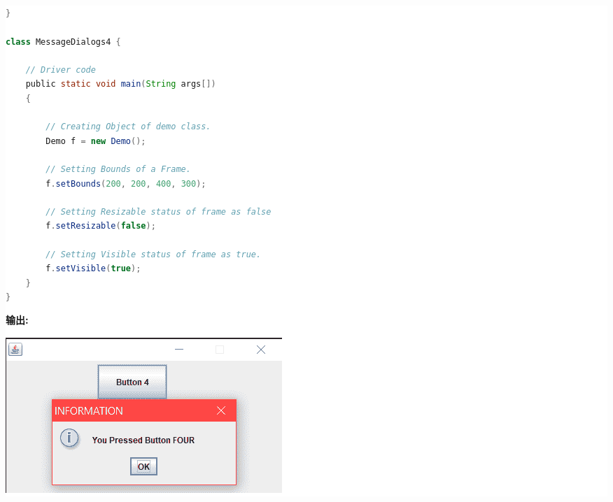 ```java
}

class MessageDialogs4 {

    // Driver code
    public static void main(String args[])
    {

        // Creating Object of demo class.
        Demo f = new Demo();

        // Setting Bounds of a Frame.
        f.setBounds(200, 200, 400, 300);

        // Setting Resizable status of frame as false
        f.setResizable(false);

        // Setting Visible status of frame as true.
        f.setVisible(true);
    }
}
```

**输出:**

![](img/aa55620770a9e1c1fc96a1e3f0083a15.png)